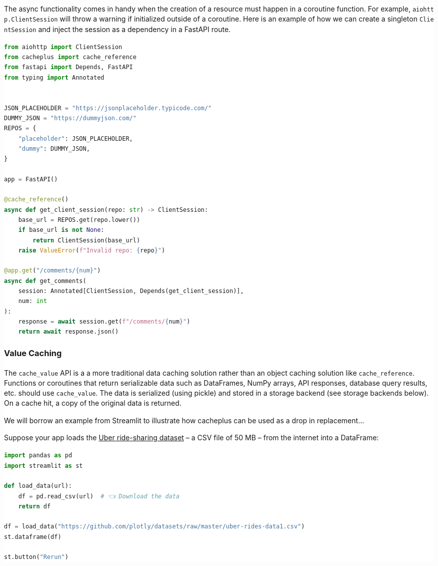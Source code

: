 The async functionality comes in handy when the creation of a resource must happen in a coroutine function. For example, `aiohttp.ClientSession` will throw a warning if initialized outside of a coroutine. Here is an example of how we can create a singleton `ClientSession` and inject the session as a dependency in a FastAPI route.

```python
from aiohttp import ClientSession
from cacheplus import cache_reference
from fastapi import Depends, FastAPI
from typing import Annotated


JSON_PLACEHOLDER = "https://jsonplaceholder.typicode.com/"
DUMMY_JSON = "https://dummyjson.com/"
REPOS = {
    "placeholder": JSON_PLACEHOLDER,
    "dummy": DUMMY_JSON,
}

app = FastAPI()

@cache_reference()
async def get_client_session(repo: str) -> ClientSession:
    base_url = REPOS.get(repo.lower())
    if base_url is not None:
        return ClientSession(base_url)
    raise ValueError(f"Invalid repo: {repo}")

@app.get("/comments/{num}")
async def get_comments(
	session: Annotated[ClientSession, Depends(get_client_session)],
    num: int
):
    response = await session.get(f"/comments/{num}")
    return await response.json()
```

### Value Caching

The `cache_value` API is a a more traditional data caching solution rather than an object caching solution like `cache_reference`. Functions or coroutines that return serializable data such as DataFrames, NumPy arrays, API responses, database query results, etc. should use `cache_value`. The data is serialized (using pickle) and stored in a storage backend (see storage backends below). On a cache hit, a copy of the original data is returned.

We will borrow an example from Streamlit to illustrate how cacheplus can be used as a drop in replacement...

Suppose your app loads the [Uber ride-sharing dataset](https://github.com/plotly/datasets/blob/master/uber-rides-data1.csv) – a CSV file of 50 MB – from the internet into a DataFrame:

```python
import pandas as pd
import streamlit as st

def load_data(url):
    df = pd.read_csv(url)  # 👈 Download the data
    return df

df = load_data("https://github.com/plotly/datasets/raw/master/uber-rides-data1.csv")
st.dataframe(df)

st.button("Rerun")
```
